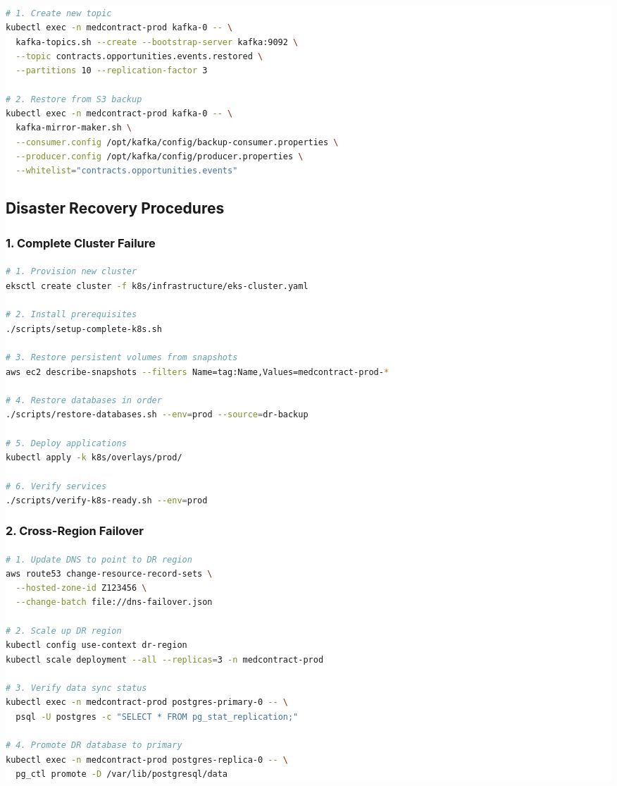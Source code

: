 ```bash
# 1. Create new topic
kubectl exec -n medcontract-prod kafka-0 -- \
  kafka-topics.sh --create --bootstrap-server kafka:9092 \
  --topic contracts.opportunities.events.restored \
  --partitions 10 --replication-factor 3

# 2. Restore from S3 backup
kubectl exec -n medcontract-prod kafka-0 -- \
  kafka-mirror-maker.sh \
  --consumer.config /opt/kafka/config/backup-consumer.properties \
  --producer.config /opt/kafka/config/producer.properties \
  --whitelist="contracts.opportunities.events"
```

## Disaster Recovery Procedures

### 1. Complete Cluster Failure

```bash
# 1. Provision new cluster
eksctl create cluster -f k8s/infrastructure/eks-cluster.yaml

# 2. Install prerequisites
./scripts/setup-complete-k8s.sh

# 3. Restore persistent volumes from snapshots
aws ec2 describe-snapshots --filters Name=tag:Name,Values=medcontract-prod-*

# 4. Restore databases in order
./scripts/restore-databases.sh --env=prod --source=dr-backup

# 5. Deploy applications
kubectl apply -k k8s/overlays/prod/

# 6. Verify services
./scripts/verify-k8s-ready.sh --env=prod
```

### 2. Cross-Region Failover

```bash
# 1. Update DNS to point to DR region
aws route53 change-resource-record-sets \
  --hosted-zone-id Z123456 \
  --change-batch file://dns-failover.json

# 2. Scale up DR region
kubectl config use-context dr-region
kubectl scale deployment --all --replicas=3 -n medcontract-prod

# 3. Verify data sync status
kubectl exec -n medcontract-prod postgres-primary-0 -- \
  psql -U postgres -c "SELECT * FROM pg_stat_replication;"

# 4. Promote DR database to primary
kubectl exec -n medcontract-prod postgres-replica-0 -- \
  pg_ctl promote -D /var/lib/postgresql/data
```
